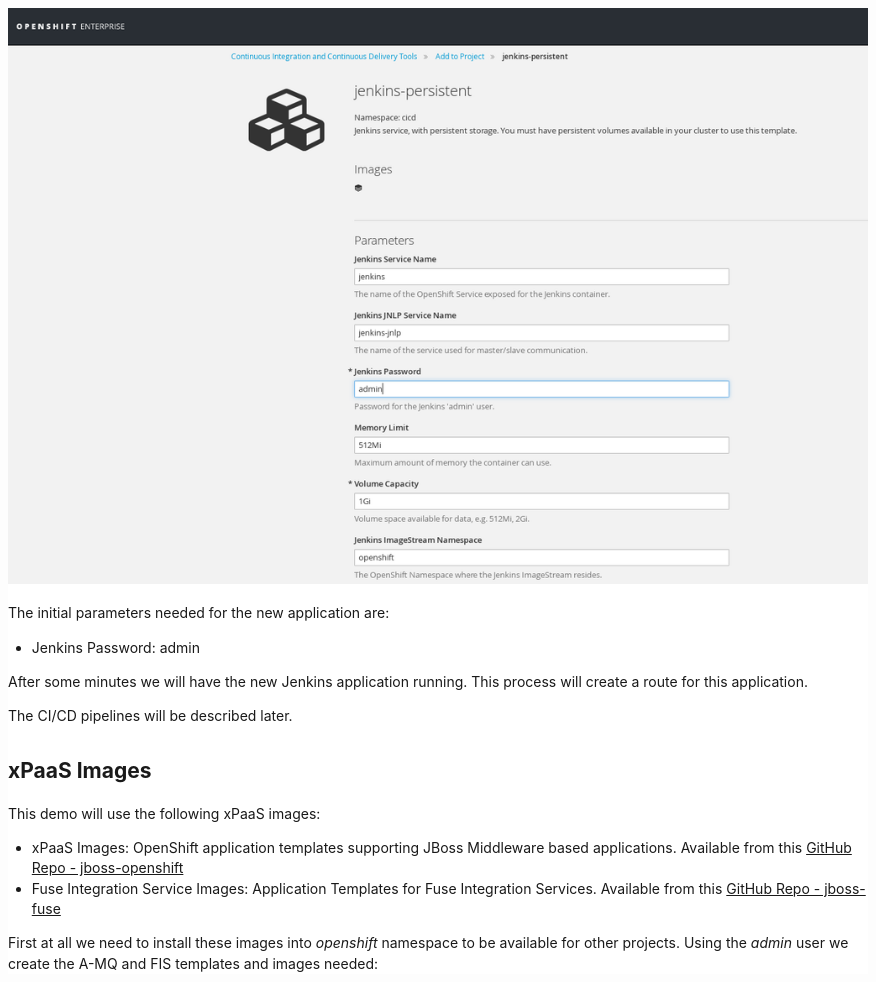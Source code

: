 ![Jenkins Parameters](./img/cicd-jenkins-parameters.png "Jenkins Parameters")

The initial parameters needed for the new application are:

* Jenkins Password: admin

After some minutes we will have the new Jenkins application running. This process will create a route for this application.

The CI/CD pipelines will be described later.

## xPaaS Images

This demo will use the following xPaaS images:

* xPaaS Images: OpenShift application templates supporting JBoss Middleware based applications. Available from this
[GitHub Repo - jboss-openshift][7]
* Fuse Integration Service Images: Application Templates for Fuse Integration Services. Available from this
[GitHub Repo - jboss-fuse][8]

First at all we need to install these images into _openshift_ namespace to be available for other projects. Using the
_admin_ user we create the A-MQ and FIS templates and images needed:


[1]: https://access.redhat.com/documentation/en/red-hat-xpaas/version-0/red-hat-xpaas-fuse-integration-services-image/
[2]: https://access.redhat.com/documentation/en/red-hat-container-development-kit/
[3]: https://access.redhat.com/documentation/en/red-hat-container-development-kit/2.1/single/installation-guide/
[4]: http://www.sonatype.org/nexus/
[5]: https://docs.openshift.org/latest/dev_guide/app_tutorials/maven_tutorial.html
[6]: http://nexus-cicd.rhel-cdk.10.1.2.2.xip.io/#welcome
[7]: https://github.com/jboss-openshift/application-templates
[8]: https://github.com/jboss-fuse/application-templates
[9]: https://docs.openshift.org/latest/install_config/imagestreams_templates.html#install-config-imagestreams-templates
[10]: https://access.redhat.com/documentation/en/red-hat-xpaas/0/paged/red-hat-xpaas-a-mq-image/chapter-5-tutorials
[11]: https://jenkins.io/index.html
[12]: https://docs.openshift.org/latest/using_images/other_images/jenkins.html
[13]: https://hub.docker.com/r/sonatype/nexus/tags/
[14]: https://docs.openshift.com/enterprise/3.1/using_images/db_images/mongodb.html
[15]: https://wiki.jenkins-ci.org/display/JENKINS/OpenShift+Pipeline+Plugin
